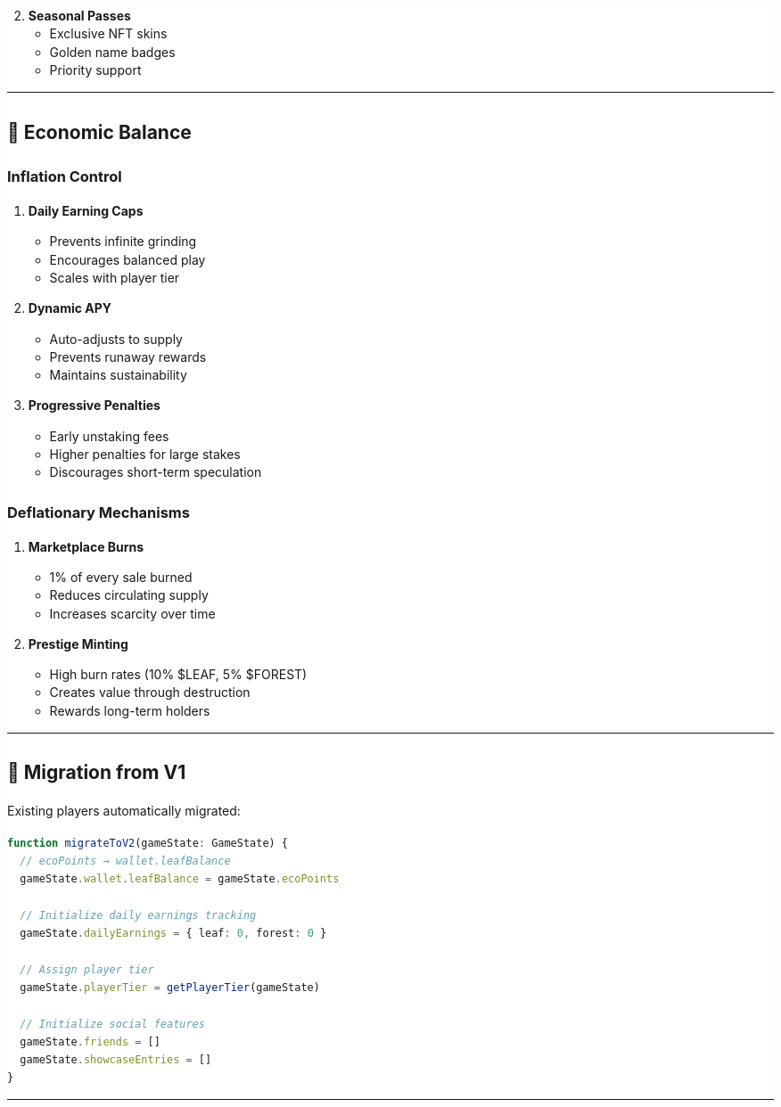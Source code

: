2. **Seasonal Passes**
   - Exclusive NFT skins
   - Golden name badges
   - Priority support

---

## 🧮 Economic Balance

### Inflation Control

1. **Daily Earning Caps**
   - Prevents infinite grinding
   - Encourages balanced play
   - Scales with player tier

2. **Dynamic APY**
   - Auto-adjusts to supply
   - Prevents runaway rewards
   - Maintains sustainability

3. **Progressive Penalties**
   - Early unstaking fees
   - Higher penalties for large stakes
   - Discourages short-term speculation

### Deflationary Mechanisms

1. **Marketplace Burns**
   - 1% of every sale burned
   - Reduces circulating supply
   - Increases scarcity over time

2. **Prestige Minting**
   - High burn rates (10% $LEAF, 5% $FOREST)
   - Creates value through destruction
   - Rewards long-term holders

---

## 🚀 Migration from V1

Existing players automatically migrated:

```typescript
function migrateToV2(gameState: GameState) {
  // ecoPoints → wallet.leafBalance
  gameState.wallet.leafBalance = gameState.ecoPoints
  
  // Initialize daily earnings tracking
  gameState.dailyEarnings = { leaf: 0, forest: 0 }
  
  // Assign player tier
  gameState.playerTier = getPlayerTier(gameState)
  
  // Initialize social features
  gameState.friends = []
  gameState.showcaseEntries = []
}
```

---